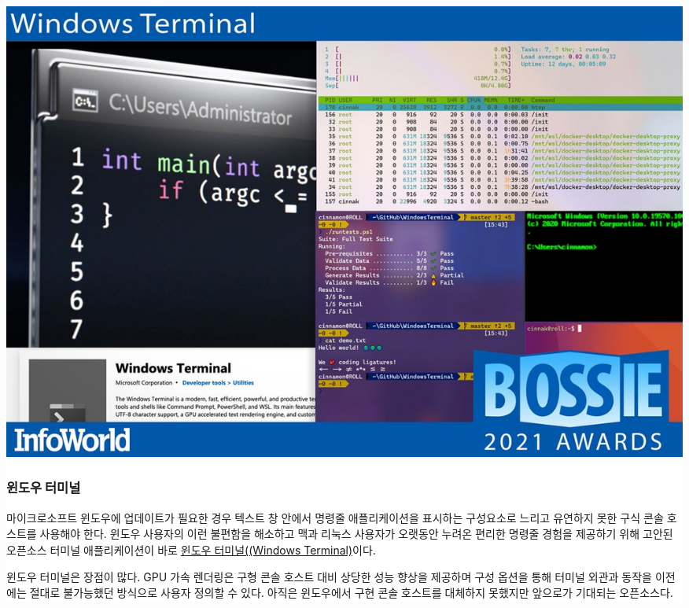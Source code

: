 ![img](./Images/bos-2021-windows-terminal-100907261-large.jpeg)

 

### 윈도우 터미널

마이크로소프트 윈도우에 업데이트가 필요한 경우 텍스트 창 안에서 명령줄 애플리케이션을 표시하는 구성요소로 느리고 유연하지 못한 구식 콘솔 호스트를 사용해야 한다. 윈도우 사용자의 이런 불편함을 해소하고 맥과 리눅스 사용자가 오랫동안 누려온 편리한 명령줄 경험을 제공하기 위해 고안된 오픈소스 터미널 애플리케이션이 바로 [윈도우 터미널((Windows Terminal)](https://github.com/Microsoft/Terminal)이다.

윈도우 터미널은 장점이 많다. GPU 가속 렌더링은 구형 콘솔 호스트 대비 상당한 성능 향상을 제공하며 구성 옵션을 통해 터미널 외관과 동작을 이전에는 절대로 불가능했던 방식으로 사용자 정의할 수 있다. 아직은 윈도우에서 구현 콘솔 호스트를 대체하지 못했지만 앞으로가 기대되는 오픈소스다.


